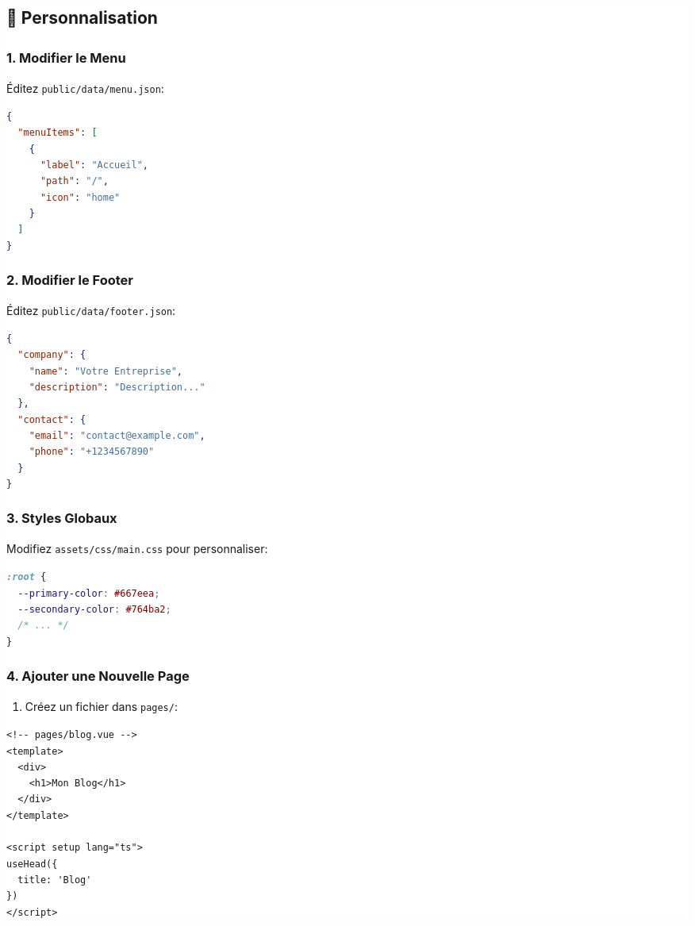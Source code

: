 ## 🎨 Personnalisation

### 1. Modifier le Menu
Éditez `public/data/menu.json`:

```json
{
  "menuItems": [
    {
      "label": "Accueil",
      "path": "/",
      "icon": "home"
    }
  ]
}
```

### 2. Modifier le Footer
Éditez `public/data/footer.json`:

```json
{
  "company": {
    "name": "Votre Entreprise",
    "description": "Description..."
  },
  "contact": {
    "email": "contact@example.com",
    "phone": "+1234567890"
  }
}
```

### 3. Styles Globaux
Modifiez `assets/css/main.css` pour personnaliser:

```css
:root {
  --primary-color: #667eea;
  --secondary-color: #764ba2;
  /* ... */
}
```

### 4. Ajouter une Nouvelle Page

1. Créez un fichier dans `pages/`:
```vue
<!-- pages/blog.vue -->
<template>
  <div>
    <h1>Mon Blog</h1>
  </div>
</template>

<script setup lang="ts">
useHead({
  title: 'Blog'
})
</script>
```
